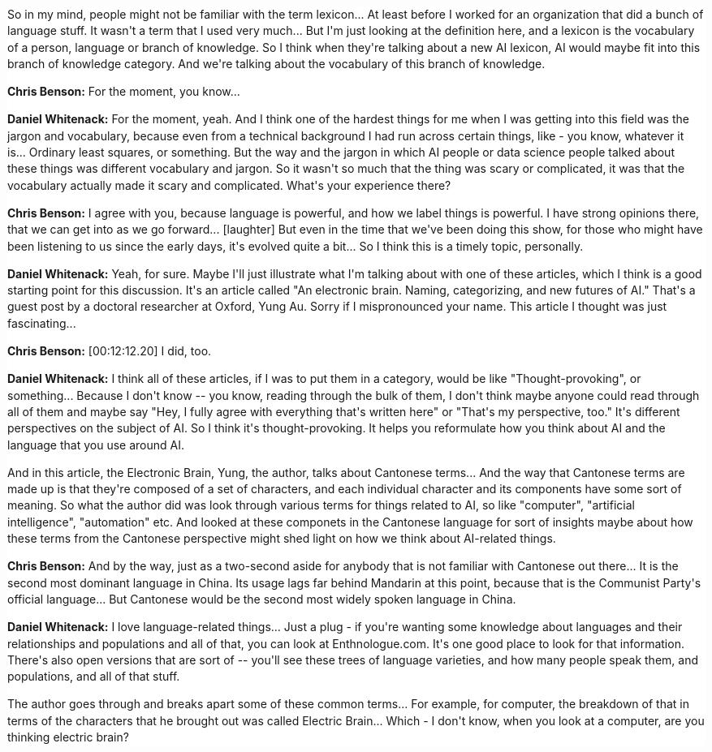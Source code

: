 So in my mind, people might not be familiar with the term lexicon... At least before I worked for an organization that did a bunch of language stuff. It wasn't a term that I used very much... But I'm just looking at the definition here, and a lexicon is the vocabulary of a person, language or branch of knowledge. So I think when they're talking about a new AI lexicon, AI would maybe fit into this branch of knowledge category. And we're talking about the vocabulary of this branch of knowledge.

**Chris Benson:** For the moment, you know...

**Daniel Whitenack:** For the moment, yeah. And I think one of the hardest things for me when I was getting into this field was the jargon and vocabulary, because even from a technical background I had run across certain things, like - you know, whatever it is... Ordinary least squares, or something. But the way and the jargon in which AI people or data science people talked about these things was different vocabulary and jargon. So it wasn't so much that the thing was scary or complicated, it was that the vocabulary actually made it scary and complicated. What's your experience there?

**Chris Benson:** I agree with you, because language is powerful, and how we label things is powerful. I have strong opinions there, that we can get into as we go forward... \[laughter\] But even in the time that we've been doing this show, for those who might have been listening to us since the early days, it's evolved quite a bit... So I think this is a timely topic, personally.

**Daniel Whitenack:** Yeah, for sure. Maybe I'll just illustrate what I'm talking about with one of these articles, which I think is a good starting point for this discussion. It's an article called "An electronic brain. Naming, categorizing, and new futures of AI." That's a guest post by a doctoral researcher at Oxford, Yung Au. Sorry if I mispronounced your name. This article I thought was just fascinating...

**Chris Benson:** \[00:12:12.20\] I did, too.

**Daniel Whitenack:** I think all of these articles, if I was to put them in a category, would be like "Thought-provoking", or something... Because I don't know -- you know, reading through the bulk of them, I don't think maybe anyone could read through all of them and maybe say "Hey, I fully agree with everything that's written here" or "That's my perspective, too." It's different perspectives on the subject of AI. So I think it's thought-provoking. It helps you reformulate how you think about AI and the language that you use around AI.

And in this article, the Electronic Brain, Yung, the author, talks about Cantonese terms... And the way that Cantonese terms are made up is that they're composed of a set of characters, and each individual character and its components have some sort of meaning. So what the author did was look through various terms for things related to AI, so like "computer", "artificial intelligence", "automation" etc. And looked at these componets in the Cantonese language for sort of insights maybe about how these terms from the Cantonese perspective might shed light on how we think about AI-related things.

**Chris Benson:** And by the way, just as a two-second aside for anybody that is not familiar with Cantonese out there... It is the second most dominant language in China. Its usage lags far behind Mandarin at this point, because that is the Communist Party's official language... But Cantonese would be the second most widely spoken language in China.

**Daniel Whitenack:** I love language-related things... Just a plug - if you're wanting some knowledge about languages and their relationships and populations and all of that, you can look at Enthnologue.com. It's one good place to look for that information. There's also open versions that are sort of -- you'll see these trees of language varieties, and how many people speak them, and populations, and all of that stuff.

The author goes through and breaks apart some of these common terms... For example, for computer, the breakdown of that in terms of the characters that he brought out was called Electric Brain... Which - I don't know, when you look at a computer, are you thinking electric brain?
